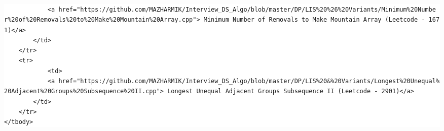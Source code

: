 				<a href="https://github.com/MAZHARMIK/Interview_DS_Algo/blob/master/DP/LIS%20%26%20Variants/Minimum%20Number%20of%20Removals%20to%20Make%20Mountain%20Array.cpp"> Minimum Number of Removals to Make Mountain Array (Leetcode - 1671)</a>
			</td>
		</tr>
		<tr>
        		<td>
				<a href="https://github.com/MAZHARMIK/Interview_DS_Algo/blob/master/DP/LIS%20&%20Variants/Longest%20Unequal%20Adjacent%20Groups%20Subsequence%20II.cpp"> Longest Unequal Adjacent Groups Subsequence II (Leetcode - 2901)</a>
			</td>
		</tr>
	</tbody>
</table>
